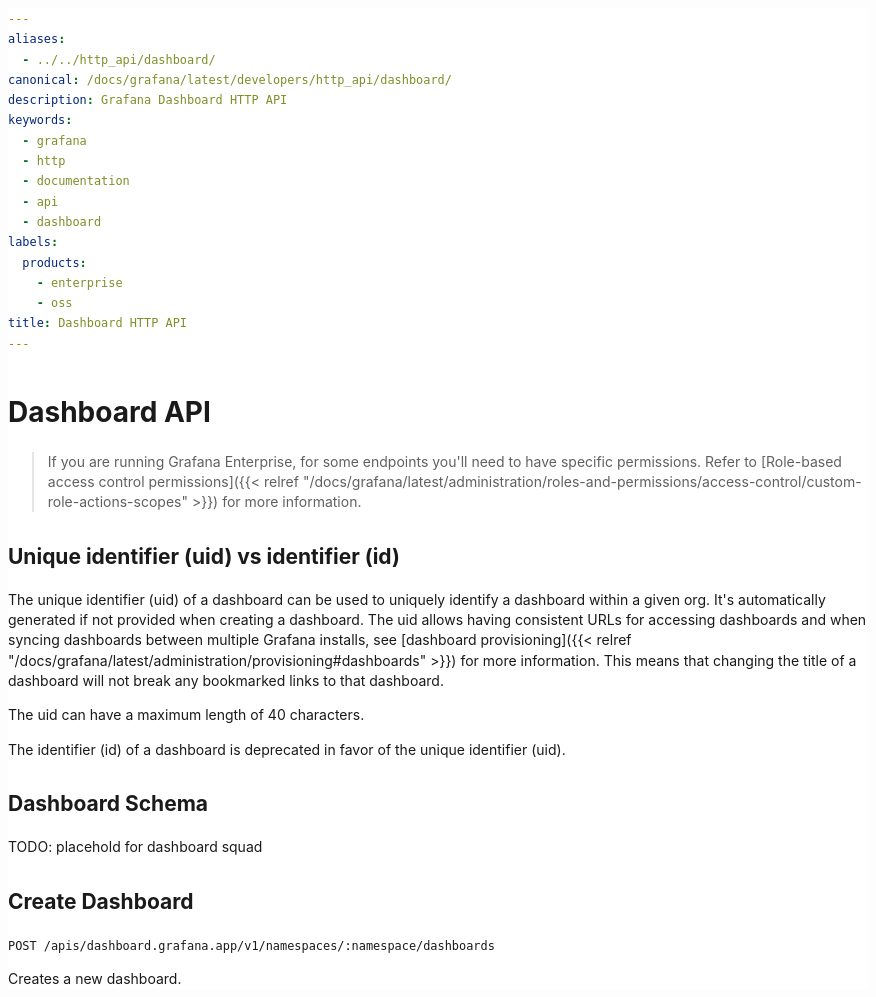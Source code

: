 ```yaml
---
aliases:
  - ../../http_api/dashboard/
canonical: /docs/grafana/latest/developers/http_api/dashboard/
description: Grafana Dashboard HTTP API
keywords:
  - grafana
  - http
  - documentation
  - api
  - dashboard
labels:
  products:
    - enterprise
    - oss
title: Dashboard HTTP API
---
```


# Dashboard API

> If you are running Grafana Enterprise, for some endpoints you'll need to have specific permissions. Refer to [Role-based access control permissions]({{< relref "/docs/grafana/latest/administration/roles-and-permissions/access-control/custom-role-actions-scopes" >}}) for more information.

## Unique identifier (uid) vs identifier (id) 

The unique identifier (uid) of a dashboard can be used to uniquely identify a dashboard within a given org.
It's automatically generated if not provided when creating a dashboard. The uid allows having consistent URLs for accessing
dashboards and when syncing dashboards between multiple Grafana installs, see [dashboard provisioning]({{< relref "/docs/grafana/latest/administration/provisioning#dashboards" >}})
for more information. This means that changing the title of a dashboard will not break any bookmarked links to that dashboard.

The uid can have a maximum length of 40 characters.

The identifier (id) of a dashboard is deprecated in favor of the unique identifier (uid).

## Dashboard Schema

TODO: placehold for dashboard squad


## Create Dashboard

`POST /apis/dashboard.grafana.app/v1/namespaces/:namespace/dashboards`

Creates a new dashboard.
